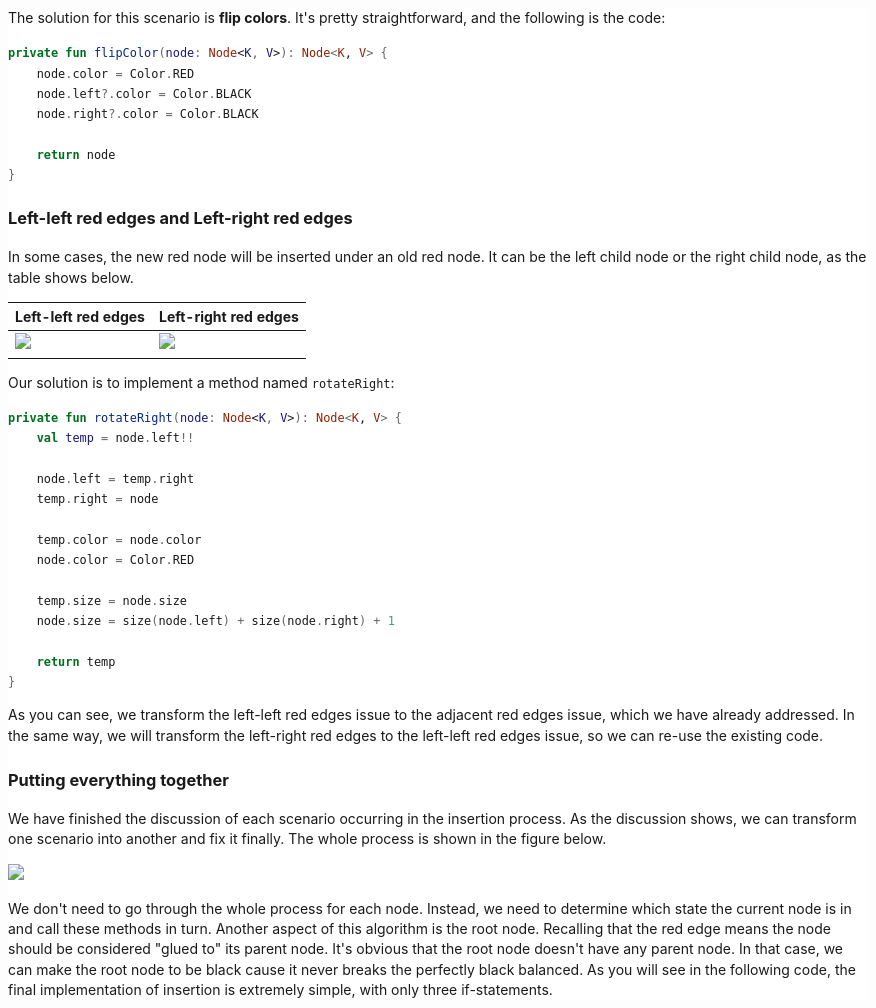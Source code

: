 The solution for this scenario is **flip colors**. It's pretty straightforward, and the following is the code:

```kotlin
private fun flipColor(node: Node<K, V>): Node<K, V> {
    node.color = Color.RED
    node.left?.color = Color.BLACK
    node.right?.color = Color.BLACK

    return node
}
```

### Left-left red edges and Left-right red edges

In some cases, the new red node will be inserted under an old red node. It can be the left child node or the right child node, as the table shows below.

| Left-left red edges                                                                    | Left-right red edges                                                                   |
| -------------------------------------------------------------------------------------- | -------------------------------------------------------------------------------------- |
| ![](https://raw.githubusercontent.com/ShroXd/img-hosting/main/blog/20221120141428.png) | ![](https://raw.githubusercontent.com/ShroXd/img-hosting/main/blog/20221120141450.png) |

Our solution is to implement a method named `rotateRight`:

```kotlin
private fun rotateRight(node: Node<K, V>): Node<K, V> {
    val temp = node.left!!

    node.left = temp.right
    temp.right = node

    temp.color = node.color
    node.color = Color.RED

    temp.size = node.size
    node.size = size(node.left) + size(node.right) + 1

    return temp
}
```

As you can see, we transform the left-left red edges issue to the adjacent red edges issue, which we have already addressed. In the same way, we will transform the left-right red edges to the left-left red edges issue, so we can re-use the existing code.

### Putting everything together

We have finished the discussion of each scenario occurring in the insertion process. As the discussion shows, we can transform one scenario into another and fix it finally. The whole process is shown in the figure below.

![](https://raw.githubusercontent.com/ShroXd/img-hosting/main/blog/20221120143614.png)

We don't need to go through the whole process for each node. Instead, we need to determine which state the current node is in and call these methods in turn. Another aspect of this algorithm is the root node. Recalling that the red edge means the node should be considered "glued to" its parent node. It's obvious that the root node doesn't have any parent node. In that case, we can make the root node to be black cause it never breaks the perfectly black balanced. As you will see in the following code, the final implementation of insertion is extremely simple, with only three if-statements.
